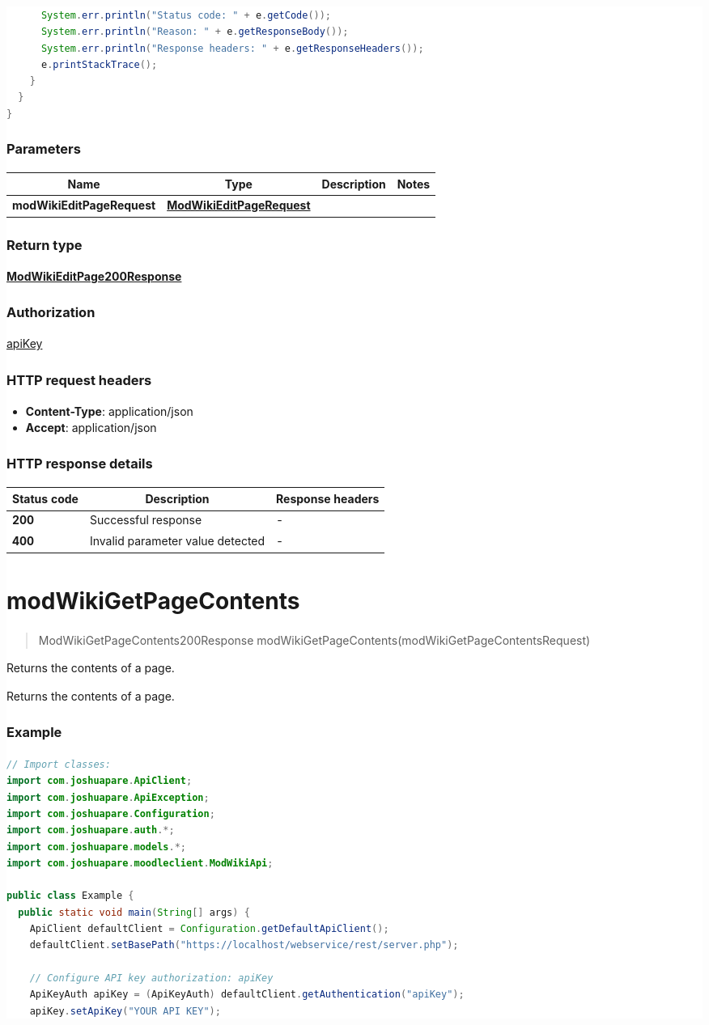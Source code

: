 ```java
      System.err.println("Status code: " + e.getCode());
      System.err.println("Reason: " + e.getResponseBody());
      System.err.println("Response headers: " + e.getResponseHeaders());
      e.printStackTrace();
    }
  }
}
```

### Parameters

| Name | Type | Description  | Notes |
|------------- | ------------- | ------------- | -------------|
| **modWikiEditPageRequest** | [**ModWikiEditPageRequest**](ModWikiEditPageRequest.md)|  | |

### Return type

[**ModWikiEditPage200Response**](ModWikiEditPage200Response.md)

### Authorization

[apiKey](../README.md#apiKey)

### HTTP request headers

 - **Content-Type**: application/json
 - **Accept**: application/json

### HTTP response details
| Status code | Description | Response headers |
|-------------|-------------|------------------|
| **200** | Successful response |  -  |
| **400** | Invalid parameter value detected |  -  |

<a id="modWikiGetPageContents"></a>
# **modWikiGetPageContents**
> ModWikiGetPageContents200Response modWikiGetPageContents(modWikiGetPageContentsRequest)

Returns the contents of a page.

Returns the contents of a page.

### Example
```java
// Import classes:
import com.joshuapare.ApiClient;
import com.joshuapare.ApiException;
import com.joshuapare.Configuration;
import com.joshuapare.auth.*;
import com.joshuapare.models.*;
import com.joshuapare.moodleclient.ModWikiApi;

public class Example {
  public static void main(String[] args) {
    ApiClient defaultClient = Configuration.getDefaultApiClient();
    defaultClient.setBasePath("https://localhost/webservice/rest/server.php");
    
    // Configure API key authorization: apiKey
    ApiKeyAuth apiKey = (ApiKeyAuth) defaultClient.getAuthentication("apiKey");
    apiKey.setApiKey("YOUR API KEY");
```